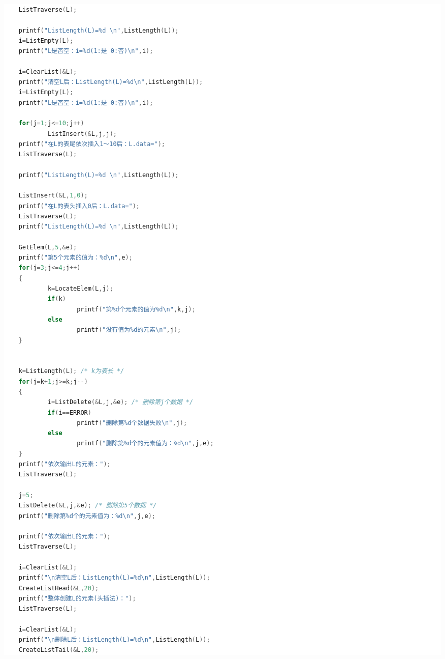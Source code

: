 ```c
    ListTraverse(L); 

    printf("ListLength(L)=%d \n",ListLength(L));
    i=ListEmpty(L);
    printf("L是否空：i=%d(1:是 0:否)\n",i);

    i=ClearList(&L);
    printf("清空L后：ListLength(L)=%d\n",ListLength(L));
    i=ListEmpty(L);
    printf("L是否空：i=%d(1:是 0:否)\n",i);

    for(j=1;j<=10;j++)
            ListInsert(&L,j,j);
    printf("在L的表尾依次插入1～10后：L.data=");
    ListTraverse(L); 

    printf("ListLength(L)=%d \n",ListLength(L));

    ListInsert(&L,1,0);
    printf("在L的表头插入0后：L.data=");
    ListTraverse(L); 
    printf("ListLength(L)=%d \n",ListLength(L));

    GetElem(L,5,&e);
    printf("第5个元素的值为：%d\n",e);
    for(j=3;j<=4;j++)
    {
            k=LocateElem(L,j);
            if(k)
                    printf("第%d个元素的值为%d\n",k,j);
            else
                    printf("没有值为%d的元素\n",j);
    }
    

    k=ListLength(L); /* k为表长 */
    for(j=k+1;j>=k;j--)
    {
            i=ListDelete(&L,j,&e); /* 删除第j个数据 */
            if(i==ERROR)
                    printf("删除第%d个数据失败\n",j);
            else
                    printf("删除第%d个的元素值为：%d\n",j,e);
    }
    printf("依次输出L的元素：");
    ListTraverse(L); 

    j=5;
    ListDelete(&L,j,&e); /* 删除第5个数据 */
    printf("删除第%d个的元素值为：%d\n",j,e);

    printf("依次输出L的元素：");
    ListTraverse(L); 

    i=ClearList(&L);
    printf("\n清空L后：ListLength(L)=%d\n",ListLength(L));
    CreateListHead(&L,20);
    printf("整体创建L的元素(头插法)：");
    ListTraverse(L); 
    
    i=ClearList(&L);
    printf("\n删除L后：ListLength(L)=%d\n",ListLength(L));
    CreateListTail(&L,20);
```